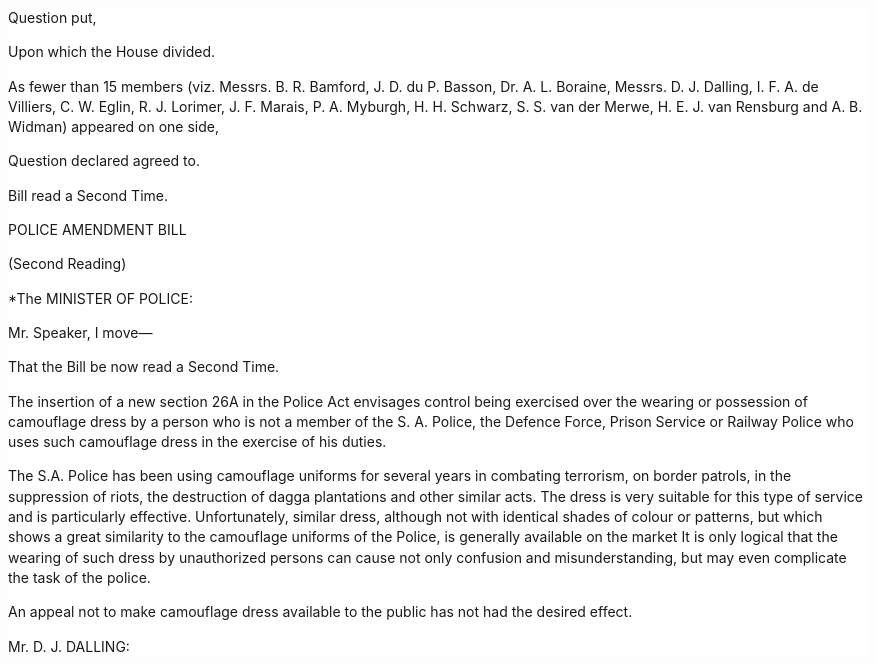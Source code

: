 <p>Question put,</p>

<p>Upon which the House divided.</p>

<p>As fewer than 15 members (viz. Messrs. B. R. Bamford, J. D. du P. Basson, Dr. A. L. Boraine, Messrs. D. J. Dalling, I. F. A. de Villiers, C. W. Eglin, R. J. Lorimer, J. F. Marais, P. A. Myburgh, H. H. Schwarz, S. S. van der Merwe, H. E. J. van Rensburg and A. B. Widman) appeared on one side,</p>

<p>Question declared agreed to.</p>

<p>Bill read a Second Time.</p>

</speech>

</debateSection>

<debateSection name="#police_amendment_bill">

<heading>POLICE AMENDMENT BILL</heading>

<summary>(Second Reading)</summary>

<speech by="#minister_of_police">

<from>*The <person refersTo="hansard_za">MINISTER OF POLICE</person>:</from>

<p>Mr. Speaker, I move&#x2014;</p>

<block name="quote">That the Bill be now read a Second Time.</block>

<p>The insertion of a new section 26A in the Police Act envisages control being exercised over the wearing or possession of camouflage dress by a person who is not a member of the S. A. Police, the Defence Force, Prison Service or Railway Police who uses such camouflage dress in the exercise of his duties.</p>

<p>The S.A. Police has been using camouflage uniforms for several years in combating terrorism, on border patrols, in the suppression of riots, the destruction of dagga plantations and other similar acts. The dress is very suitable for this type of service and is particularly effective. Unfortunately, similar dress, although not with identical shades of colour or patterns, but which shows a great similarity to the camouflage uniforms of the Police, is generally available on the market It <span class="col_1255-1256" refersTo="page_0645"/>is only logical that the wearing of such dress by unauthorized persons can cause not only confusion and misunderstanding, but may even complicate the task of the police.</p>

<p>An appeal not to make camouflage dress available to the public has not had the desired effect.</p>

</speech>

<speech by="#dalling">

<from>Mr. <person refersTo="hansard_za">D. J. DALLING</person>:</from>

